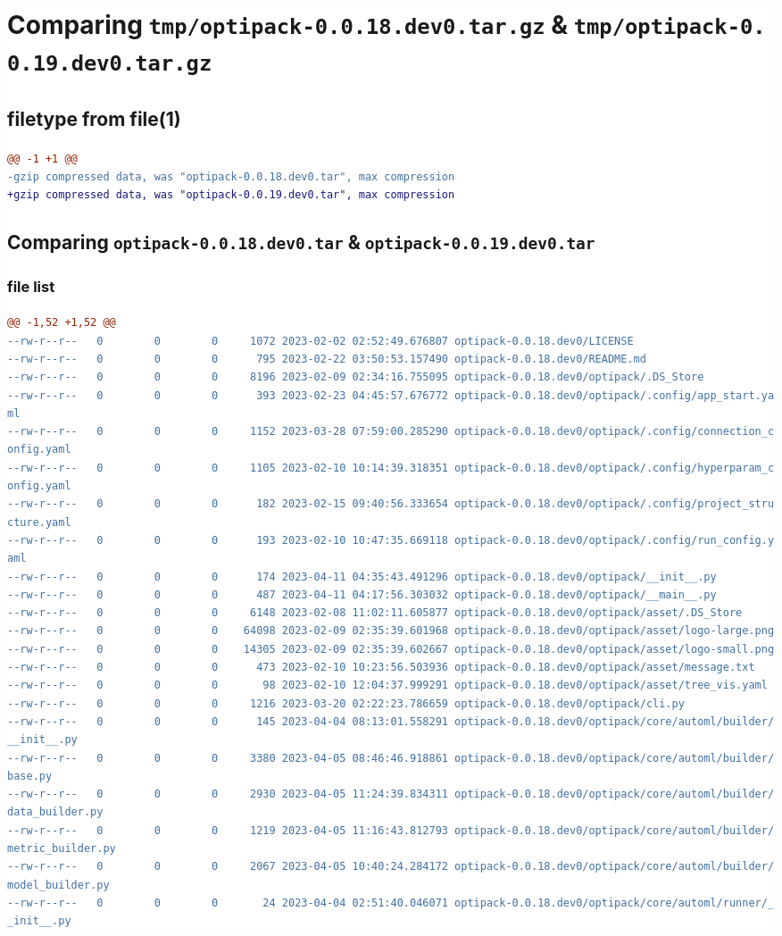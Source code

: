 # Comparing `tmp/optipack-0.0.18.dev0.tar.gz` & `tmp/optipack-0.0.19.dev0.tar.gz`

## filetype from file(1)

```diff
@@ -1 +1 @@
-gzip compressed data, was "optipack-0.0.18.dev0.tar", max compression
+gzip compressed data, was "optipack-0.0.19.dev0.tar", max compression
```

## Comparing `optipack-0.0.18.dev0.tar` & `optipack-0.0.19.dev0.tar`

### file list

```diff
@@ -1,52 +1,52 @@
--rw-r--r--   0        0        0     1072 2023-02-02 02:52:49.676807 optipack-0.0.18.dev0/LICENSE
--rw-r--r--   0        0        0      795 2023-02-22 03:50:53.157490 optipack-0.0.18.dev0/README.md
--rw-r--r--   0        0        0     8196 2023-02-09 02:34:16.755095 optipack-0.0.18.dev0/optipack/.DS_Store
--rw-r--r--   0        0        0      393 2023-02-23 04:45:57.676772 optipack-0.0.18.dev0/optipack/.config/app_start.yaml
--rw-r--r--   0        0        0     1152 2023-03-28 07:59:00.285290 optipack-0.0.18.dev0/optipack/.config/connection_config.yaml
--rw-r--r--   0        0        0     1105 2023-02-10 10:14:39.318351 optipack-0.0.18.dev0/optipack/.config/hyperparam_config.yaml
--rw-r--r--   0        0        0      182 2023-02-15 09:40:56.333654 optipack-0.0.18.dev0/optipack/.config/project_structure.yaml
--rw-r--r--   0        0        0      193 2023-02-10 10:47:35.669118 optipack-0.0.18.dev0/optipack/.config/run_config.yaml
--rw-r--r--   0        0        0      174 2023-04-11 04:35:43.491296 optipack-0.0.18.dev0/optipack/__init__.py
--rw-r--r--   0        0        0      487 2023-04-11 04:17:56.303032 optipack-0.0.18.dev0/optipack/__main__.py
--rw-r--r--   0        0        0     6148 2023-02-08 11:02:11.605877 optipack-0.0.18.dev0/optipack/asset/.DS_Store
--rw-r--r--   0        0        0    64098 2023-02-09 02:35:39.601968 optipack-0.0.18.dev0/optipack/asset/logo-large.png
--rw-r--r--   0        0        0    14305 2023-02-09 02:35:39.602667 optipack-0.0.18.dev0/optipack/asset/logo-small.png
--rw-r--r--   0        0        0      473 2023-02-10 10:23:56.503936 optipack-0.0.18.dev0/optipack/asset/message.txt
--rw-r--r--   0        0        0       98 2023-02-10 12:04:37.999291 optipack-0.0.18.dev0/optipack/asset/tree_vis.yaml
--rw-r--r--   0        0        0     1216 2023-03-20 02:22:23.786659 optipack-0.0.18.dev0/optipack/cli.py
--rw-r--r--   0        0        0      145 2023-04-04 08:13:01.558291 optipack-0.0.18.dev0/optipack/core/automl/builder/__init__.py
--rw-r--r--   0        0        0     3380 2023-04-05 08:46:46.918861 optipack-0.0.18.dev0/optipack/core/automl/builder/base.py
--rw-r--r--   0        0        0     2930 2023-04-05 11:24:39.834311 optipack-0.0.18.dev0/optipack/core/automl/builder/data_builder.py
--rw-r--r--   0        0        0     1219 2023-04-05 11:16:43.812793 optipack-0.0.18.dev0/optipack/core/automl/builder/metric_builder.py
--rw-r--r--   0        0        0     2067 2023-04-05 10:40:24.284172 optipack-0.0.18.dev0/optipack/core/automl/builder/model_builder.py
--rw-r--r--   0        0        0       24 2023-04-04 02:51:40.046071 optipack-0.0.18.dev0/optipack/core/automl/runner/__init__.py
```